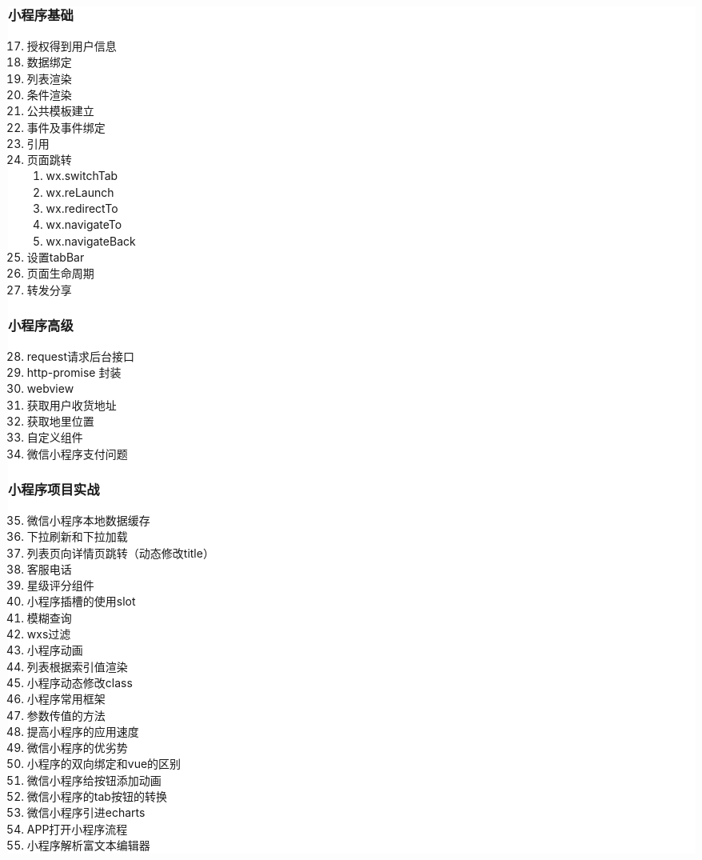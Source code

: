 ### 小程序基础

17. 授权得到用户信息
18. 数据绑定
19. 列表渲染
20. 条件渲染
21. 公共模板建立
22. 事件及事件绑定
23. 引用
24. 页面跳转
    1. wx.switchTab
    2. wx.reLaunch
    3. wx.redirectTo
    4. wx.navigateTo
    5. wx.navigateBack
25. 设置tabBar
26. 页面生命周期
27. 转发分享

### 小程序高级

28. request请求后台接口
29. http-promise 封装
30. webview
31. 获取用户收货地址
32. 获取地里位置
33. 自定义组件
34. 微信小程序支付问题

### 小程序项目实战

35. 微信小程序本地数据缓存
36. 下拉刷新和下拉加载
37. 列表页向详情页跳转（动态修改title）
38. 客服电话
39. 星级评分组件
40. 小程序插槽的使用slot
41. 模糊查询
42. wxs过滤
43. 小程序动画
44. 列表根据索引值渲染
45. 小程序动态修改class
46. 小程序常用框架
47. 参数传值的方法
48. 提高小程序的应用速度
49. 微信小程序的优劣势
50. 小程序的双向绑定和vue的区别
51. 微信小程序给按钮添加动画
52. 微信小程序的tab按钮的转换
53. 微信小程序引进echarts
54. APP打开小程序流程
55. 小程序解析富文本编辑器

